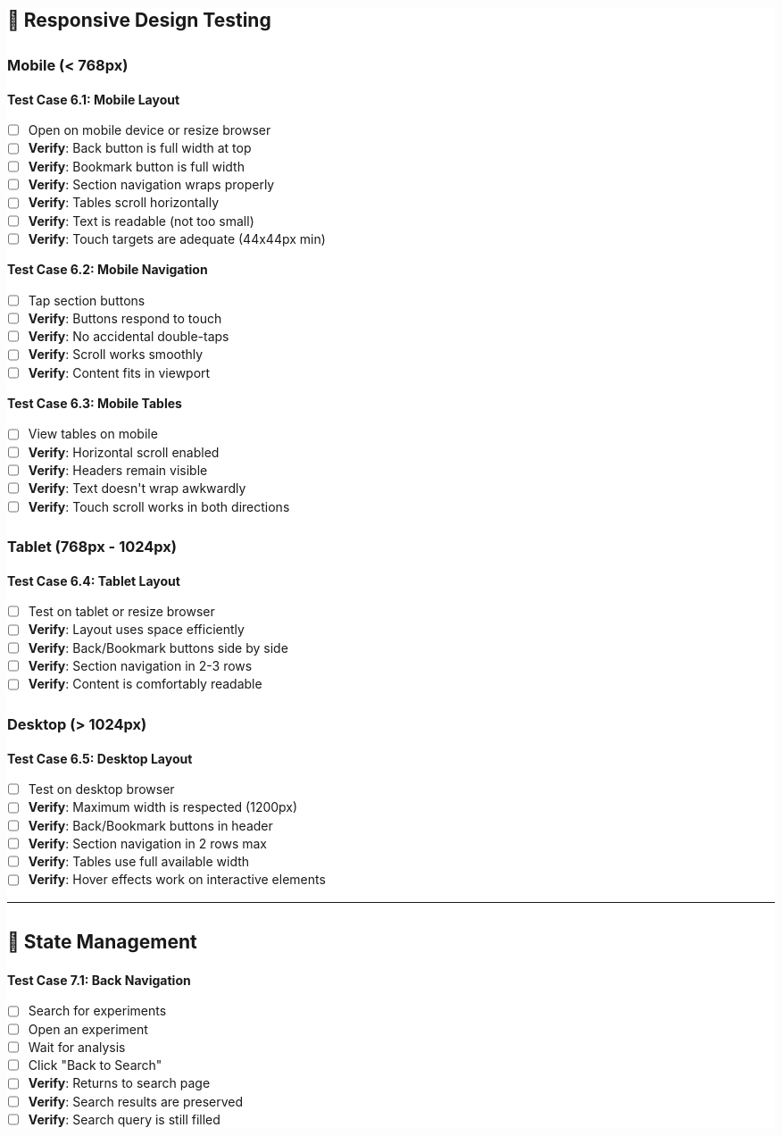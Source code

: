 ## 📱 Responsive Design Testing

### Mobile (< 768px)

**Test Case 6.1: Mobile Layout**
- [ ] Open on mobile device or resize browser
- [ ] **Verify**: Back button is full width at top
- [ ] **Verify**: Bookmark button is full width
- [ ] **Verify**: Section navigation wraps properly
- [ ] **Verify**: Tables scroll horizontally
- [ ] **Verify**: Text is readable (not too small)
- [ ] **Verify**: Touch targets are adequate (44x44px min)

**Test Case 6.2: Mobile Navigation**
- [ ] Tap section buttons
- [ ] **Verify**: Buttons respond to touch
- [ ] **Verify**: No accidental double-taps
- [ ] **Verify**: Scroll works smoothly
- [ ] **Verify**: Content fits in viewport

**Test Case 6.3: Mobile Tables**
- [ ] View tables on mobile
- [ ] **Verify**: Horizontal scroll enabled
- [ ] **Verify**: Headers remain visible
- [ ] **Verify**: Text doesn't wrap awkwardly
- [ ] **Verify**: Touch scroll works in both directions

### Tablet (768px - 1024px)

**Test Case 6.4: Tablet Layout**
- [ ] Test on tablet or resize browser
- [ ] **Verify**: Layout uses space efficiently
- [ ] **Verify**: Back/Bookmark buttons side by side
- [ ] **Verify**: Section navigation in 2-3 rows
- [ ] **Verify**: Content is comfortably readable

### Desktop (> 1024px)

**Test Case 6.5: Desktop Layout**
- [ ] Test on desktop browser
- [ ] **Verify**: Maximum width is respected (1200px)
- [ ] **Verify**: Back/Bookmark buttons in header
- [ ] **Verify**: Section navigation in 2 rows max
- [ ] **Verify**: Tables use full available width
- [ ] **Verify**: Hover effects work on interactive elements

---

## 🔄 State Management

**Test Case 7.1: Back Navigation**
- [ ] Search for experiments
- [ ] Open an experiment
- [ ] Wait for analysis
- [ ] Click "Back to Search"
- [ ] **Verify**: Returns to search page
- [ ] **Verify**: Search results are preserved
- [ ] **Verify**: Search query is still filled
